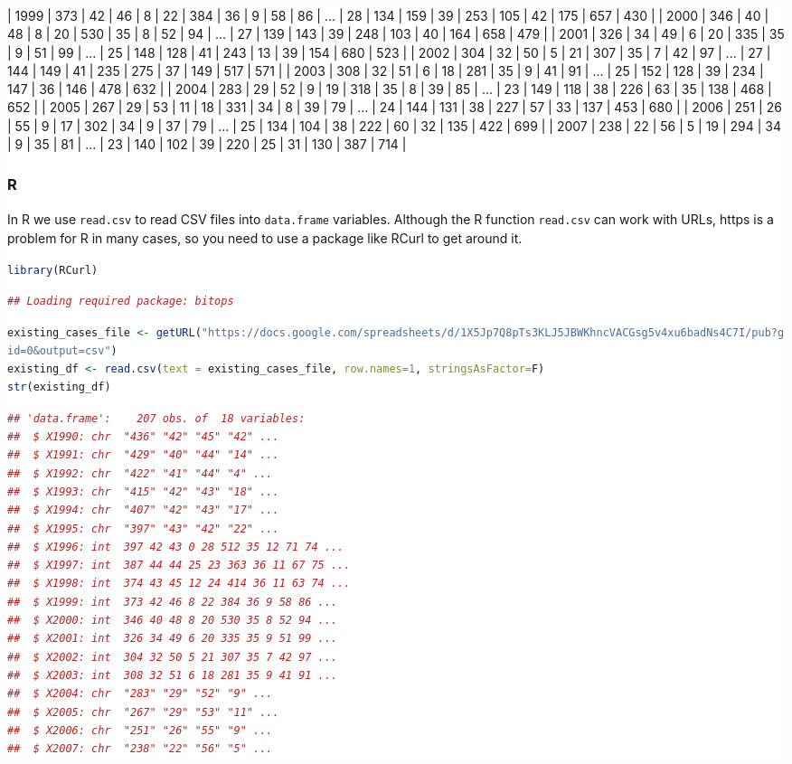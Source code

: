 | 1999    | 373         | 42      | 46      | 8              | 22      | 384    | 36       | 9                   | 58        | 86      | ... | 28      | 134        | 159     | 39        | 253      | 105              | 42                 | 175   | 657    | 430      |
| 2000    | 346         | 40      | 48      | 8              | 20      | 530    | 35       | 8                   | 52        | 94      | ... | 27      | 139        | 143     | 39        | 248      | 103              | 40                 | 164   | 658    | 479      |
| 2001    | 326         | 34      | 49      | 6              | 20      | 335    | 35       | 9                   | 51        | 99      | ... | 25      | 148        | 128     | 41        | 243      | 13               | 39                 | 154   | 680    | 523      |
| 2002    | 304         | 32      | 50      | 5              | 21      | 307    | 35       | 7                   | 42        | 97      | ... | 27      | 144        | 149     | 41        | 235      | 275              | 37                 | 149   | 517    | 571      |
| 2003    | 308         | 32      | 51      | 6              | 18      | 281    | 35       | 9                   | 41        | 91      | ... | 25      | 152        | 128     | 39        | 234      | 147              | 36                 | 146   | 478    | 632      |
| 2004    | 283         | 29      | 52      | 9              | 19      | 318    | 35       | 8                   | 39        | 85      | ... | 23      | 149        | 118     | 38        | 226      | 63               | 35                 | 138   | 468    | 652      |
| 2005    | 267         | 29      | 53      | 11             | 18      | 331    | 34       | 8                   | 39        | 79      | ... | 24      | 144        | 131     | 38        | 227      | 57               | 33                 | 137   | 453    | 680      |
| 2006    | 251         | 26      | 55      | 9              | 17      | 302    | 34       | 9                   | 37        | 79      | ... | 25      | 134        | 104     | 38        | 222      | 60               | 32                 | 135   | 422    | 699      |
| 2007    | 238         | 22      | 56      | 5              | 19      | 294    | 34       | 9                   | 35        | 81      | ... | 23      | 140        | 102     | 39        | 220      | 25               | 31                 | 130   | 387    | 714      |


### R  

In R we use `read.csv` to read CSV files into `data.frame` variables. Although the R function `read.csv` can work with URLs, https is a problem for R in many cases, so you need to use a package like RCurl to get around it.  


```r
library(RCurl)
```

```r
## Loading required package: bitops
```

```r
existing_cases_file <- getURL("https://docs.google.com/spreadsheets/d/1X5Jp7Q8pTs3KLJ5JBWKhncVACGsg5v4xu6badNs4C7I/pub?gid=0&output=csv")
existing_df <- read.csv(text = existing_cases_file, row.names=1, stringsAsFactor=F)
str(existing_df)
```

```r
## 'data.frame':	207 obs. of  18 variables:
##  $ X1990: chr  "436" "42" "45" "42" ...
##  $ X1991: chr  "429" "40" "44" "14" ...
##  $ X1992: chr  "422" "41" "44" "4" ...
##  $ X1993: chr  "415" "42" "43" "18" ...
##  $ X1994: chr  "407" "42" "43" "17" ...
##  $ X1995: chr  "397" "43" "42" "22" ...
##  $ X1996: int  397 42 43 0 28 512 35 12 71 74 ...
##  $ X1997: int  387 44 44 25 23 363 36 11 67 75 ...
##  $ X1998: int  374 43 45 12 24 414 36 11 63 74 ...
##  $ X1999: int  373 42 46 8 22 384 36 9 58 86 ...
##  $ X2000: int  346 40 48 8 20 530 35 8 52 94 ...
##  $ X2001: int  326 34 49 6 20 335 35 9 51 99 ...
##  $ X2002: int  304 32 50 5 21 307 35 7 42 97 ...
##  $ X2003: int  308 32 51 6 18 281 35 9 41 91 ...
##  $ X2004: chr  "283" "29" "52" "9" ...
##  $ X2005: chr  "267" "29" "53" "11" ...
##  $ X2006: chr  "251" "26" "55" "9" ...
##  $ X2007: chr  "238" "22" "56" "5" ...
```
